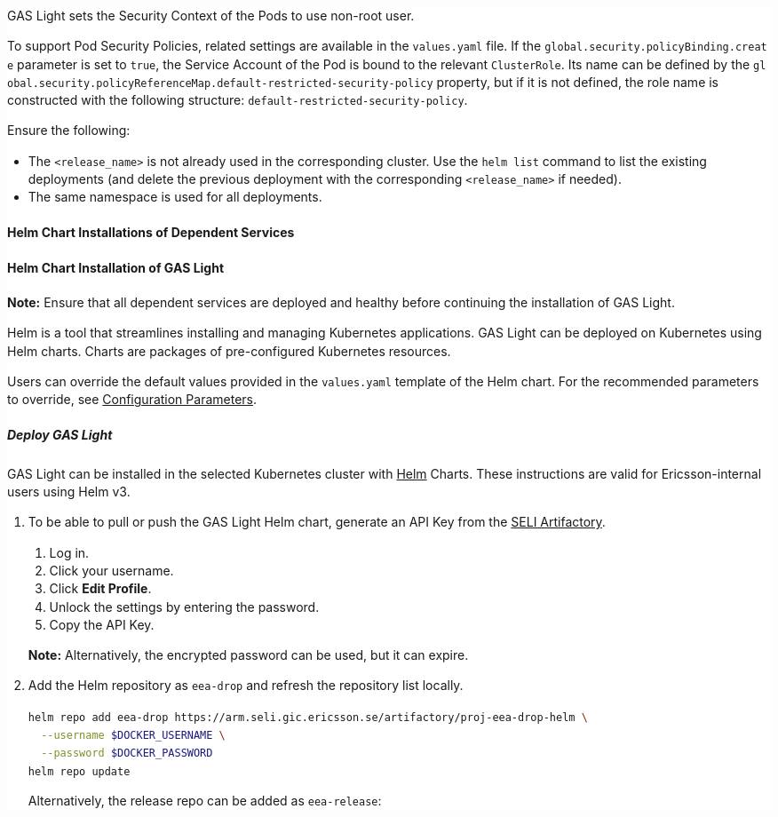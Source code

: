 GAS Light sets the Security Context of the Pods to use non-root user.

To support Pod Security Policies, related settings are available in the `values.yaml` file.
If the `global.security.policyBinding.create` parameter is set to `true`, the Service Account of the
Pod is bound to the relevant `ClusterRole`. Its name can be defined by the
`global.security.policyReferenceMap.default-restricted-security-policy` property,
but if it is not defined, the role name is constructed with the following structure:
`default-restricted-security-policy`.

Ensure the following:

- The `<release_name>` is not already used in the corresponding cluster.
  Use the `helm list` command to list the existing deployments (and delete the previous
  deployment with the corresponding `<release_name>` if needed).
- The same namespace is used for all deployments.

#### Helm Chart Installations of Dependent Services

#### Helm Chart Installation of GAS Light

**Note:** Ensure that all dependent services are deployed and healthy before
continuing the installation of GAS Light.

Helm is a tool that streamlines installing and managing Kubernetes
applications. GAS Light can be deployed on Kubernetes using
Helm charts. Charts are packages of pre-configured Kubernetes resources.

Users can override the default values provided in the `values.yaml` template of
the Helm chart. For the recommended parameters to override, see
[Configuration Parameters](#supported-configuration-settings).

##### Deploy GAS Light

GAS Light can be installed in the selected Kubernetes cluster with [Helm](https://helm.sh/) Charts.
These instructions are valid for Ericsson-internal users using Helm v3.

1. To be able to pull or push the GAS Light Helm chart, generate an API Key
   from the [SELI Artifactory](https://arm.seli.gic.ericsson.se/artifactory/webapp/#/home).

   1. Log in.
   2. Click your username.
   3. Click **Edit Profile**.
   4. Unlock the settings by entering the password.
   5. Copy the API Key.

   **Note:** Alternatively, the encrypted password can be used, but it can expire.

2. Add the Helm repository as `eea-drop` and refresh the repository list locally.

   ```bash
   helm repo add eea-drop https://arm.seli.gic.ericsson.se/artifactory/proj-eea-drop-helm \
     --username $DOCKER_USERNAME \
     --password $DOCKER_PASSWORD
   helm repo update
   ```

   Alternatively, the release repo can be added as `eea-release`:
